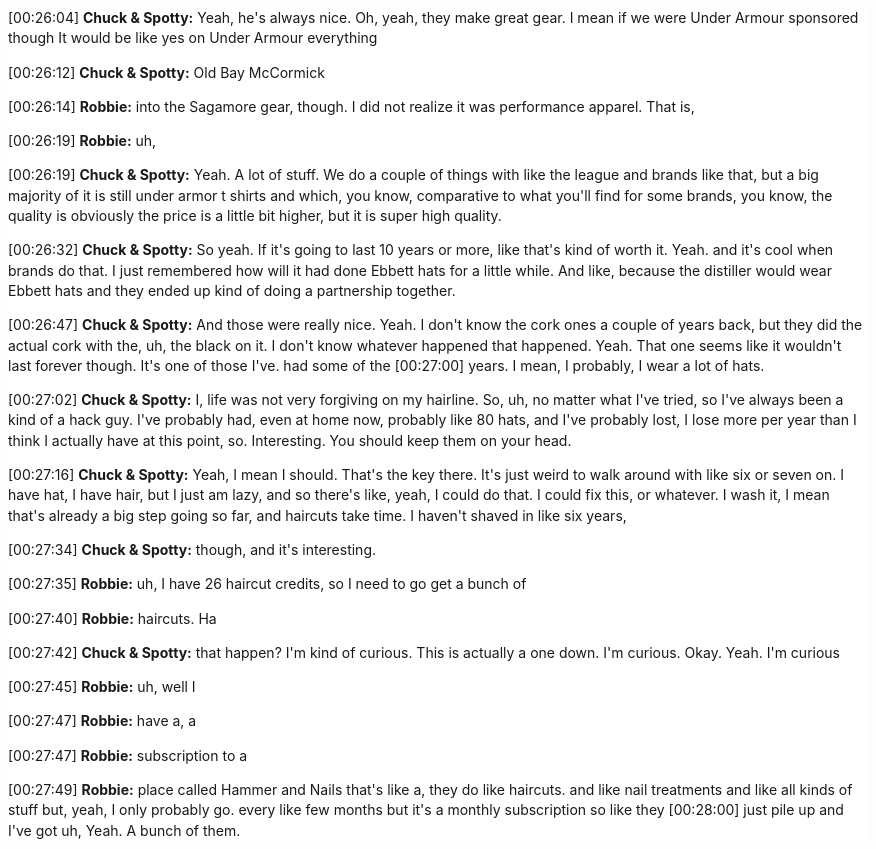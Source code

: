 [00:26:04] **Chuck & Spotty:** Yeah, he's always nice. Oh, yeah, they make great
gear. I mean if we were Under Armour sponsored though It would be like yes on
Under Armour everything

[00:26:12] **Chuck & Spotty:** Old Bay McCormick

[00:26:14] **Robbie:** into the Sagamore gear, though. I did not realize it was
performance apparel. That is,

[00:26:19] **Robbie:** uh,

[00:26:19] **Chuck & Spotty:** Yeah. A lot of stuff. We do a couple of things
with like the league and brands like that, but a big majority of it is still
under armor t shirts and which, you know, comparative to what you'll find for
some brands, you know, the quality is obviously the price is a little bit
higher, but it is super high quality.

[00:26:32] **Chuck & Spotty:** So yeah. If it's going to last 10 years or more,
like that's kind of worth it. Yeah. and it's cool when brands do that. I just
remembered how will it had done Ebbett hats for a little while. And like,
because the distiller would wear Ebbett hats and they ended up kind of doing a
partnership together.

[00:26:47] **Chuck & Spotty:** And those were really nice. Yeah. I don't know
the cork ones a couple of years back, but they did the actual cork with the, uh,
the black on it. I don't know whatever happened that happened. Yeah. That one
seems like it wouldn't last forever though. It's one of those I've. had some of
the [00:27:00] years. I mean, I probably, I wear a lot of hats.

[00:27:02] **Chuck & Spotty:** I, life was not very forgiving on my hairline.
So, uh, no matter what I've tried, so I've always been a kind of a hack guy.
I've probably had, even at home now, probably like 80 hats, and I've probably
lost, I lose more per year than I think I actually have at this point, so.
Interesting. You should keep them on your head.

[00:27:16] **Chuck & Spotty:** Yeah, I mean I should. That's the key there. It's
just weird to walk around with like six or seven on. I have hat, I have hair,
but I just am lazy, and so there's like, yeah, I could do that. I could fix
this, or whatever. I wash it, I mean that's already a big step going so far, and
haircuts take time. I haven't shaved in like six years,

[00:27:34] **Chuck & Spotty:** though, and it's interesting.

[00:27:35] **Robbie:** uh, I have 26 haircut credits, so I need to go get a
bunch of

[00:27:40] **Robbie:** haircuts. Ha

[00:27:42] **Chuck & Spotty:** that happen? I'm kind of curious. This is
actually a one down. I'm curious. Okay. Yeah. I'm curious

[00:27:45] **Robbie:** uh, well I

[00:27:47] **Robbie:** have a, a

[00:27:47] **Robbie:** subscription to a

[00:27:49] **Robbie:** place called Hammer and Nails that's like a, they do like
haircuts. and like nail treatments and like all kinds of stuff but, yeah, I only
probably go. every like few months but it's a monthly subscription so like they
[00:28:00] just pile up and I've got uh, Yeah. A bunch of them.
